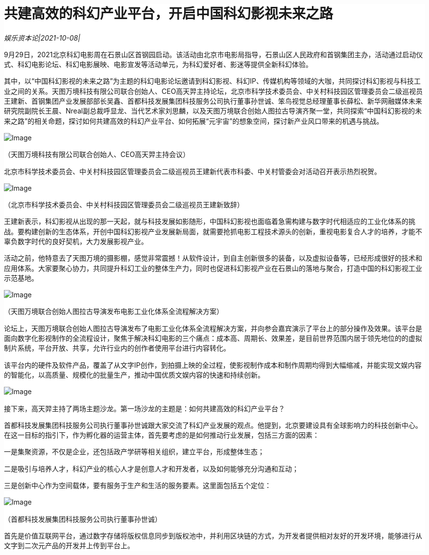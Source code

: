 # 共建高效的科幻产业平台，开启中国科幻影视未来之路

*娱乐资本论|2021-10-08|*

9月29日，2021北京科幻电影周在石景山区首钢园启动。该活动由北京市电影局指导，石景山区人民政府和首钢集团主办，活动通过启动仪式、科幻电影论坛、科幻电影展映、电影宣发等活动单元，为科幻爱好者、影迷等提供全新科幻体验。

其中，以“中国科幻影视的未来之路”为主题的科幻电影论坛邀请到科幻影视、科幻IP、传媒机构等领域的大咖，共同探讨科幻影视与科技工业之间的关系。天图万境科技有限公司联合创始人、CEO高天羿主持论坛，北京市科学技术委员会、中关村科技园区管理委员会二级巡视员王建新、首钢集团产业发展部部长吴鑫、首都科技发展集团科技服务公司执行董事孙世诚、笨鸟视觉总经理董事长薛松、新华网融媒体未来研究院副院长王晨、Nreal副总裁呼显龙、当代艺术家刘思麟，以及天图万境联合创始人图拉古导演齐聚一堂，共同探索“中国科幻影视的未来之路”的相关命题，探讨如何共建高效的科幻产业平台、如何拓展“元宇宙”的想象空间，探讨新产业风口带来的机遇与挑战。

![Image](http://static.ylzbl.com/uploads/ueditor/php/upload/image/20211008/1633688288211095.png)

（天图万境科技有限公司联合创始人、CEO高天羿主持会议）

北京市科学技术委员会、中关村科技园区管理委员会二级巡视员王建新代表市科委、中关村管委会对活动召开表示热烈祝贺。

![Image](http://static.ylzbl.com/uploads/ueditor/php/upload/image/20211008/1633688350276433.png)

（北京市科学技术委员会、中关村科技园区管理委员会二级巡视员王建新致辞）

王建新表示，科幻影视从出现的那一天起，就与科技发展如影随形，中国科幻影视也面临着急需构建与数字时代相适应的工业化体系的挑战。要构建创新的生态体系，开创中国科幻影视产业发展新局面，就需要抢抓电影工程技术源头的创新，重视电影复合人才的培养，才能不辜负数字时代的良好契机，大力发展影视产业。

活动之前，他特意去了天图万境的摄影棚，感觉非常震撼！从软件设计，到自主创新很多的装备，以及虚拟设备等，已经形成很好的技术和应用体系。大家要聚心协力，共同提升科幻工业的整体生产力，同时也促进科幻影视产业在石景山的落地与聚合，打造中国的科幻影视工业示范基地。

![Image](http://static.ylzbl.com/uploads/ueditor/php/upload/image/20211008/1633688376636553.png)

（天图万境联合创始人图拉古导演发布电影工业化体系全流程解决方案）

论坛上，天图万境联合创始人图拉古导演发布了电影工业化体系全流程解决方案，并向参会嘉宾演示了平台上的部分操作及效果。该平台是面向数字化影视制作的全流程设计，聚焦于解决科幻电影的三个痛点：成本高、周期长、效果差，是目前世界范围内居于领先地位的的虚拟制片系统，平台开放、共享，允许行业内的创作者使用平台进行内容转化。

该平台内的硬件及软件产品，覆盖了从文字IP创作，到拍摄上映的全过程，使影视制作成本和制作周期均得到大幅缩减，并能实现文娱内容的智能化，以高质量、规模化的批量生产，推动中国优质文娱内容的快速和持续创新。

![Image](http://static.ylzbl.com/uploads/ueditor/php/upload/image/20211008/1633688415514377.png)

接下来，高天羿主持了两场主题沙龙。第一场沙龙的主题是：如何共建高效的科幻产业平台？

首都科技发展集团科技服务公司执行董事孙世诚跟大家交流了科幻产业发展的观点。他提到，北京要建设具有全球影响力的科技创新中心。在这一目标的指引下，作为孵化器的运营主体，首先要考虑的是如何推动行业发展，包括三方面的因素：

一是集聚资源，不仅是企业，还包括政产学研等相关组织，建立平台，形成整体生态；

二是吸引与培养人才，科幻产业的核心人才是创意人才和开发者，以及如何能够充分沟通和互动；

三是创新中心作为空间载体，要有服务于生产和生活的服务要素。这里面包括五个定位：

![Image](http://static.ylzbl.com/uploads/ueditor/php/upload/image/20211008/1633688453805773.png)

（首都科技发展集团科技服务公司执行董事孙世诚）

首先是价值互联网平台，通过数字存储将版权信息同步到版权池中，并利用区块链的方式，为开发者提供相对友好的开发环境，能够进行从文字到二次元产品的开发并上传到平台上。
